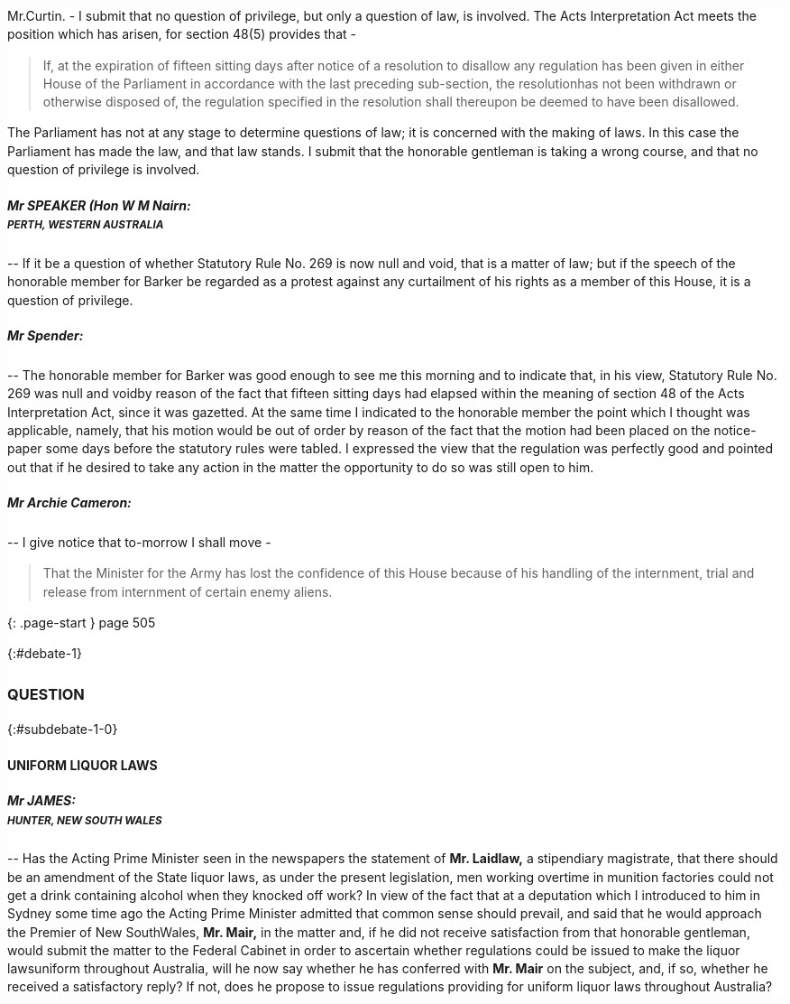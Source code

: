 Mr.Curtin. - I submit that no question of privilege, but only a question of law, is involved. The Acts Interpretation Act meets the position which has arisen, for section 48(5) provides that - 

  >If, at the expiration of fifteen sitting days after notice of a resolution to disallow any regulation has been given in either House of the Parliament in accordance with the last preceding sub-section, the resolutionhas not been withdrawn or otherwise disposed of, the regulation specified in the resolution shall thereupon be deemed to have been disallowed. 

The Parliament has not at any stage to determine questions of law; it is concerned with the making of laws. In this case the Parliament has made the law, and that law stands. I submit that the honorable gentleman is taking a wrong course, and that no question of privilege is involved. 

##### Mr SPEAKER (Hon W M Nairn:<br><small class="text-muted">PERTH, WESTERN AUSTRALIA</small>

-- If it be a question of whether Statutory Rule No. 269 is now null and void, that is a matter of law; but if the speech of the honorable member for Barker be regarded as a protest against any curtailment of his rights as a member of this House, it is a question of privilege. 

##### Mr Spender:

-- The honorable member for Barker was good enough to see me this morning and to indicate that, in his view, Statutory Rule No. 269 was null and voidby reason of the fact that fifteen sitting days had elapsed within the meaning of section 48 of the Acts Interpretation Act, since it was gazetted. At the same time I indicated to the honorable member the point which I thought was applicable, namely, that his motion would be out of order by reason of the fact that the motion had been placed on the notice-paper some days before the statutory rules were tabled. I expressed the view that the regulation was perfectly good and pointed out that if he desired to take any action in the matter the opportunity to do so was still open to him. 

##### Mr Archie Cameron:

-- I give notice that to-morrow I shall move - 

  >That the Minister for the Army has lost the confidence of this House because of his handling of the internment, trial and release from internment of certain enemy aliens. 

{: .page-start }
page 505

{:#debate-1}
### QUESTION

{:#subdebate-1-0}
#### UNIFORM LIQUOR LAWS

##### Mr JAMES:<br><small class="text-muted">HUNTER, NEW SOUTH WALES</small>

-- Has the Acting Prime Minister seen in the newspapers the statement of  **Mr. Laidlaw,**  a stipendiary magistrate, that there should be an amendment of the State liquor laws, as under the present legislation, men working overtime in munition factories could not get a drink containing alcohol when they knocked off work? In view of the fact that at a deputation which I introduced to him in Sydney some time ago the Acting Prime Minister admitted that common sense should prevail, and said that he would approach the Premier of New SouthWales,  **Mr. Mair,**  in the matter and, if he did not receive satisfaction from that honorable gentleman, would submit the matter to the Federal Cabinet in order to ascertain whether regulations could be issued to make the liquor lawsuniform throughout Australia, will he now say whether he has conferred with  **Mr. Mair**  on the subject, and, if so, whether he received a satisfactory reply? If not, does he propose to issue regulations providing for uniform liquor laws throughout Australia? 
